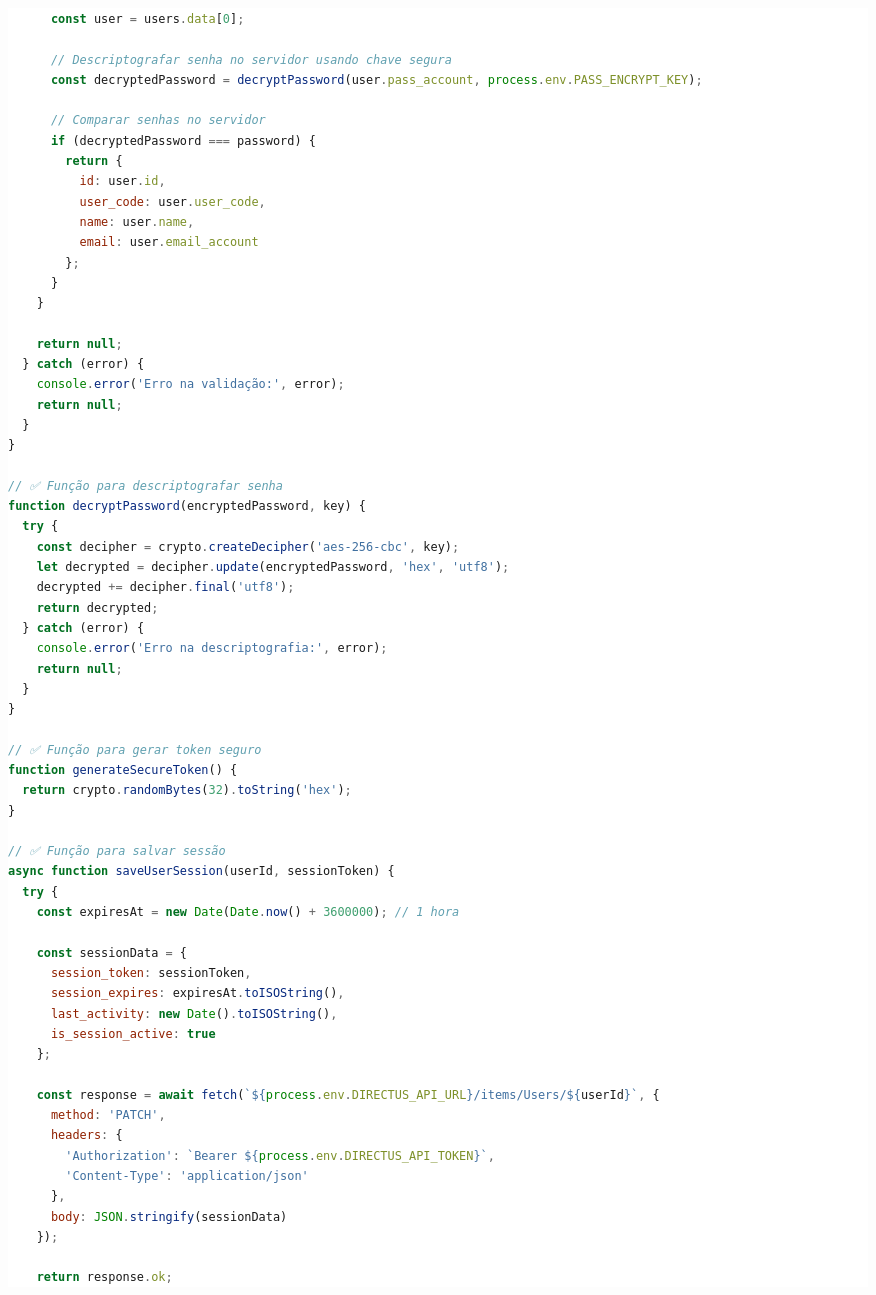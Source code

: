 ```javascript
      const user = users.data[0];
      
      // Descriptografar senha no servidor usando chave segura
      const decryptedPassword = decryptPassword(user.pass_account, process.env.PASS_ENCRYPT_KEY);
      
      // Comparar senhas no servidor
      if (decryptedPassword === password) {
        return {
          id: user.id,
          user_code: user.user_code,
          name: user.name,
          email: user.email_account
        };
      }
    }
    
    return null;
  } catch (error) {
    console.error('Erro na validação:', error);
    return null;
  }
}

// ✅ Função para descriptografar senha
function decryptPassword(encryptedPassword, key) {
  try {
    const decipher = crypto.createDecipher('aes-256-cbc', key);
    let decrypted = decipher.update(encryptedPassword, 'hex', 'utf8');
    decrypted += decipher.final('utf8');
    return decrypted;
  } catch (error) {
    console.error('Erro na descriptografia:', error);
    return null;
  }
}

// ✅ Função para gerar token seguro
function generateSecureToken() {
  return crypto.randomBytes(32).toString('hex');
}

// ✅ Função para salvar sessão
async function saveUserSession(userId, sessionToken) {
  try {
    const expiresAt = new Date(Date.now() + 3600000); // 1 hora
    
    const sessionData = {
      session_token: sessionToken,
      session_expires: expiresAt.toISOString(),
      last_activity: new Date().toISOString(),
      is_session_active: true
    };
    
    const response = await fetch(`${process.env.DIRECTUS_API_URL}/items/Users/${userId}`, {
      method: 'PATCH',
      headers: {
        'Authorization': `Bearer ${process.env.DIRECTUS_API_TOKEN}`,
        'Content-Type': 'application/json'
      },
      body: JSON.stringify(sessionData)
    });
    
    return response.ok;
```